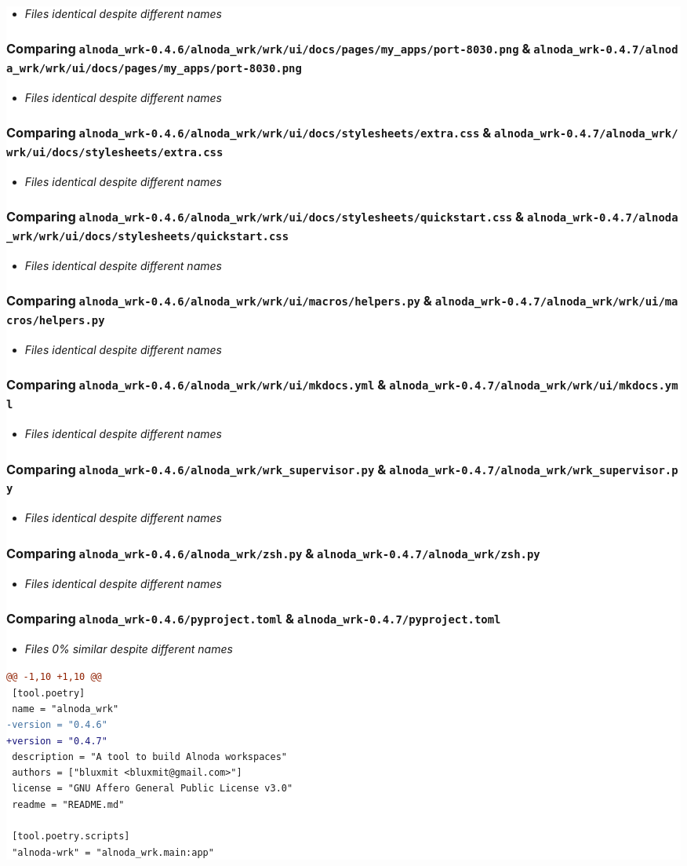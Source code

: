  * *Files identical despite different names*

### Comparing `alnoda_wrk-0.4.6/alnoda_wrk/wrk/ui/docs/pages/my_apps/port-8030.png` & `alnoda_wrk-0.4.7/alnoda_wrk/wrk/ui/docs/pages/my_apps/port-8030.png`

 * *Files identical despite different names*

### Comparing `alnoda_wrk-0.4.6/alnoda_wrk/wrk/ui/docs/stylesheets/extra.css` & `alnoda_wrk-0.4.7/alnoda_wrk/wrk/ui/docs/stylesheets/extra.css`

 * *Files identical despite different names*

### Comparing `alnoda_wrk-0.4.6/alnoda_wrk/wrk/ui/docs/stylesheets/quickstart.css` & `alnoda_wrk-0.4.7/alnoda_wrk/wrk/ui/docs/stylesheets/quickstart.css`

 * *Files identical despite different names*

### Comparing `alnoda_wrk-0.4.6/alnoda_wrk/wrk/ui/macros/helpers.py` & `alnoda_wrk-0.4.7/alnoda_wrk/wrk/ui/macros/helpers.py`

 * *Files identical despite different names*

### Comparing `alnoda_wrk-0.4.6/alnoda_wrk/wrk/ui/mkdocs.yml` & `alnoda_wrk-0.4.7/alnoda_wrk/wrk/ui/mkdocs.yml`

 * *Files identical despite different names*

### Comparing `alnoda_wrk-0.4.6/alnoda_wrk/wrk_supervisor.py` & `alnoda_wrk-0.4.7/alnoda_wrk/wrk_supervisor.py`

 * *Files identical despite different names*

### Comparing `alnoda_wrk-0.4.6/alnoda_wrk/zsh.py` & `alnoda_wrk-0.4.7/alnoda_wrk/zsh.py`

 * *Files identical despite different names*

### Comparing `alnoda_wrk-0.4.6/pyproject.toml` & `alnoda_wrk-0.4.7/pyproject.toml`

 * *Files 0% similar despite different names*

```diff
@@ -1,10 +1,10 @@
 [tool.poetry]
 name = "alnoda_wrk"
-version = "0.4.6"
+version = "0.4.7"
 description = "A tool to build Alnoda workspaces"
 authors = ["bluxmit <bluxmit@gmail.com>"]
 license = "GNU Affero General Public License v3.0"
 readme = "README.md"
 
 [tool.poetry.scripts]
 "alnoda-wrk" = "alnoda_wrk.main:app"
```

